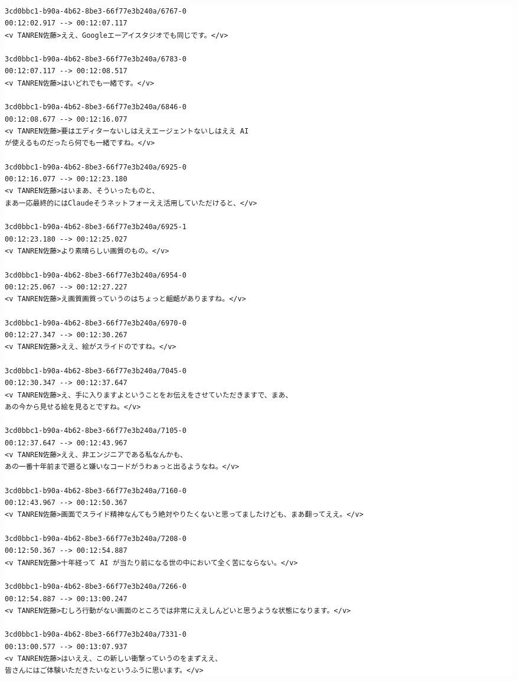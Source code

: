     3cd0bbc1-b90a-4b62-8be3-66f77e3b240a/6767-0
    00:12:02.917 --> 00:12:07.117
    <v TANREN佐藤>ええ、Googleエーアイスタジオでも同じです。</v>
    
    3cd0bbc1-b90a-4b62-8be3-66f77e3b240a/6783-0
    00:12:07.117 --> 00:12:08.517
    <v TANREN佐藤>はいどれでも一緒です。</v>
    
    3cd0bbc1-b90a-4b62-8be3-66f77e3b240a/6846-0
    00:12:08.677 --> 00:12:16.077
    <v TANREN佐藤>要はエディターないしはええエージェントないしはええ AI
    が使えるものだったら何でも一緒ですね。</v>
    
    3cd0bbc1-b90a-4b62-8be3-66f77e3b240a/6925-0
    00:12:16.077 --> 00:12:23.180
    <v TANREN佐藤>はいまあ、そういったものと、
    まあ一応最終的にはClaudeそうネットフォーええ活用していただけると、</v>
    
    3cd0bbc1-b90a-4b62-8be3-66f77e3b240a/6925-1
    00:12:23.180 --> 00:12:25.027
    <v TANREN佐藤>より素晴らしい画質のもの。</v>
    
    3cd0bbc1-b90a-4b62-8be3-66f77e3b240a/6954-0
    00:12:25.067 --> 00:12:27.227
    <v TANREN佐藤>え画質画質っていうのはちょっと齟齬がありますね。</v>
    
    3cd0bbc1-b90a-4b62-8be3-66f77e3b240a/6970-0
    00:12:27.347 --> 00:12:30.267
    <v TANREN佐藤>ええ、絵がスライドのですね。</v>
    
    3cd0bbc1-b90a-4b62-8be3-66f77e3b240a/7045-0
    00:12:30.347 --> 00:12:37.647
    <v TANREN佐藤>え、手に入りますよということをお伝えをさせていただきますで、まあ、
    あの今から見せる絵を見るとですね。</v>
    
    3cd0bbc1-b90a-4b62-8be3-66f77e3b240a/7105-0
    00:12:37.647 --> 00:12:43.967
    <v TANREN佐藤>ええ、非エンジニアである私なんかも、
    あの一番十年前まで遡ると嫌いなコードがうわぁっと出るようなね。</v>
    
    3cd0bbc1-b90a-4b62-8be3-66f77e3b240a/7160-0
    00:12:43.967 --> 00:12:50.367
    <v TANREN佐藤>画面でスライド精神なんてもう絶対やりたくないと思ってましたけども、まあ翻ってええ。</v>
    
    3cd0bbc1-b90a-4b62-8be3-66f77e3b240a/7208-0
    00:12:50.367 --> 00:12:54.887
    <v TANREN佐藤>十年経って AI が当たり前になる世の中において全く苦にならない。</v>
    
    3cd0bbc1-b90a-4b62-8be3-66f77e3b240a/7266-0
    00:12:54.887 --> 00:13:00.247
    <v TANREN佐藤>むしろ行動がない画面のところでは非常にええしんどいと思うような状態になります。</v>
    
    3cd0bbc1-b90a-4b62-8be3-66f77e3b240a/7331-0
    00:13:00.577 --> 00:13:07.937
    <v TANREN佐藤>はいええ、この新しい衝撃っていうのをまずええ、
    皆さんにはご体験いただきたいなというふうに思います。</v>
    